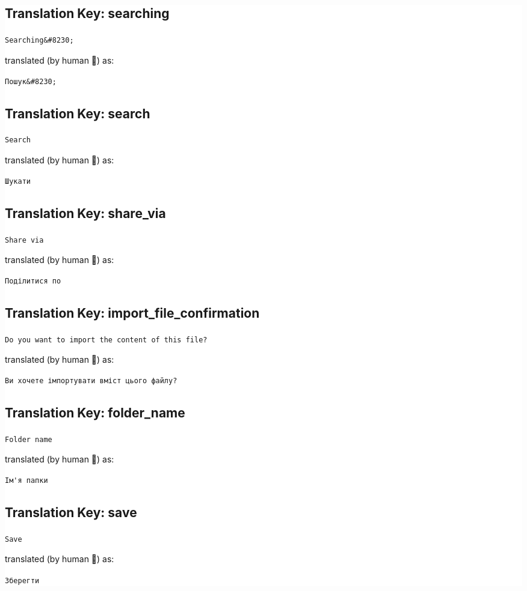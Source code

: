 
## Translation Key: searching
```
Searching&#8230;
```
translated (by human 👀) as:
```
Пошук&#8230;
```


## Translation Key: search
```
Search
```
translated (by human 👀) as:
```
Шукати
```


## Translation Key: share_via
```
Share via
```
translated (by human 👀) as:
```
Поділитися по
```


## Translation Key: import_file_confirmation
```
Do you want to import the content of this file?
```
translated (by human 👀) as:
```
Ви хочете імпортувати вміст цього файлу?
```


## Translation Key: folder_name
```
Folder name
```
translated (by human 👀) as:
```
Ім'я папки
```


## Translation Key: save
```
Save
```
translated (by human 👀) as:
```
Зберегти
```
